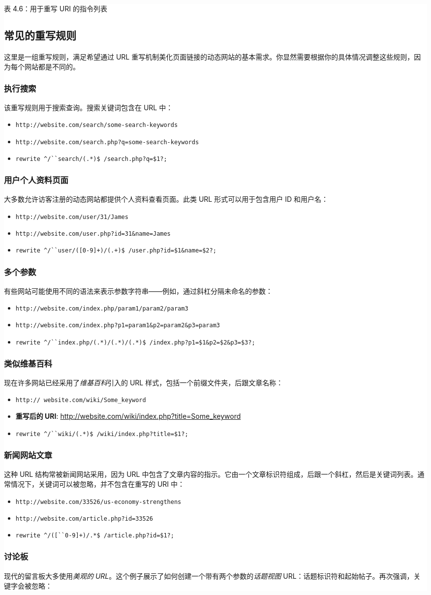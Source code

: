 表 4.6：用于重写 URI 的指令列表

## 常见的重写规则

这里是一组重写规则，满足希望通过 URL 重写机制美化页面链接的动态网站的基本需求。你显然需要根据你的具体情况调整这些规则，因为每个网站都是不同的。

### 执行搜索

该重写规则用于搜索查询。搜索关键词包含在 URL 中：

+   `http://website.com/search/some-search-keywords`

+   `http://website.com/search.php?q=some-search-keywords`

+   `rewrite ^/``search/(.*)$ /search.php?q=$1?;`

### 用户个人资料页面

大多数允许访客注册的动态网站都提供个人资料查看页面。此类 URL 形式可以用于包含用户 ID 和用户名：

+   `http://website.com/user/31/James`

+   `http://website.com/user.php?id=31&name=James`

+   `rewrite ^/``user/([0-9]+)/(.+)$ /user.php?id=$1&name=$2?;`

### 多个参数

有些网站可能使用不同的语法来表示参数字符串——例如，通过斜杠分隔未命名的参数：

+   `http://website.com/index.php/param1/param2/param3`

+   `http://website.com/index.php?p1=param1&p2=param2&p3=param3`

+   `rewrite ^/``index.php/(.*)/(.*)/(.*)$ /index.php?p1=$1&p2=$2&p3=$3?;`

### 类似维基百科

现在许多网站已经采用了*维基百科*引入的 URL 样式，包括一个前缀文件夹，后跟文章名称：

+   `http:// website.com/wiki/Some_keyword`

+   **重写后的 URI**: http://website.com/wiki/index.php?title=Some_keyword

+   `rewrite ^/``wiki/(.*)$ /wiki/index.php?title=$1?;`

### 新闻网站文章

这种 URL 结构常被新闻网站采用，因为 URL 中包含了文章内容的指示。它由一个文章标识符组成，后跟一个斜杠，然后是关键词列表。通常情况下，关键词可以被忽略，并不包含在重写的 URI 中：

+   `http://website.com/33526/us-economy-strengthens`

+   `http://website.com/article.php?id=33526`

+   `rewrite ^/([``0-9]+)/.*$ /article.php?id=$1?;`

### 讨论板

现代的留言板大多使用*美观的 URL*。这个例子展示了如何创建一个带有两个参数的*话题视图* URL：话题标识符和起始帖子。再次强调，关键字会被忽略：
